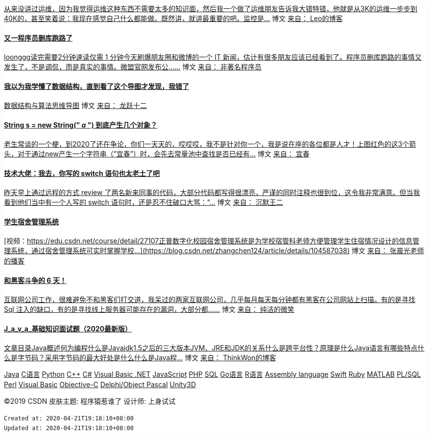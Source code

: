 [从来没讲过运维，因为我觉得运维这种东西不需要太多的知识面，然后我一个做了运维朋友告诉我大错特错，他就是从3K的运维一步步到40K的，甚至笑着说：我现在感觉自己什么都能做。既然讲，就讲最重要的吧。监控是...](https://blog.csdn.net/yuanziok/article/details/104424369) 博文 [来自： Leo的博客](https://blog.csdn.net/yuanziok)

#### [又一程序员删库跑路了](https://blog.csdn.net/loongggdroid/article/details/104509009)

[loonggg读完需要2分钟速读仅需 1 分钟今天刷爆朋友圈和微博的一个 IT 新闻，估计有很多朋友应该已经看到了。程序员删库跑路的事情又发生了，不是调侃，而是真实的事情。微盟官网发布公......](https://blog.csdn.net/loongggdroid/article/details/104509009) 博文 [来自： 非著名程序员](https://blog.csdn.net/loongggdroid)

#### [我以为我学懂了数据结构，直到看了这个导图才发现，我错了](https://blog.csdn.net/qq_38646470/article/details/104547401)

[数据结构与算法思维导图](https://blog.csdn.net/qq_38646470/article/details/104547401) 博文 [来自： 龙跃十二](https://blog.csdn.net/qq_38646470)

#### [String s = new String(" _a_ ") 到底产生几个对象？](https://blog.csdn.net/qq_44543508/article/details/104560346)

[老生常谈的一个梗，到2020了还在争论，你们一天天的，哎哎哎，我不是针对你一个，我是说在座的各位都是人才！上图红色的这3个箭头，对于通过new产生一个字符串（”宜春”）时，会先去常量池中查找是否已经有...](https://blog.csdn.net/qq_44543508/article/details/104560346) 博文 [来自： 宜春](https://blog.csdn.net/qq_44543508)

#### [技术大佬：我去，你写的 switch 语句也太老土了吧](https://blog.csdn.net/qing_gee/article/details/104586826)

[昨天早上通过远程的方式 review 了两名新来同事的代码，大部分代码都写得很漂亮，严谨的同时注释也很到位，这令我非常满意。但当我看到他们当中有一个人写的 switch 语句时，还是忍不住破口大骂：“...](https://blog.csdn.net/qing_gee/article/details/104586826) 博文 [来自： 沉默王二](https://blog.csdn.net/qing_gee)

#### [学生宿舍管理系统](https://blog.csdn.net/zhangchen124/article/details/104587038)

[视频：https://edu.csdn.net/course/detail/27107正普数字化校园宿舍管理系统是为学校宿管科老师方便管理学生住宿情况设计的信息管理系统，通过宿舍管理系统可实时掌握学校...](https://blog.csdn.net/zhangchen124/article/details/104587038) 博文 [来自： 张晨光老师的播客](https://blog.csdn.net/zhangchen124)

#### [和黑客斗争的 6 天！](https://blog.csdn.net/ityouknow/article/details/104666810)

[互联网公司工作，很难避免不和黑客们打交道，我呆过的两家互联网公司，几乎每月每天每分钟都有黑客在公司网站上扫描。有的是寻找 Sql 注入的缺口，有的是寻找线上服务器可能存在的漏洞，大部分都......](https://blog.csdn.net/ityouknow/article/details/104666810) 博文 [来自： 纯洁的微笑](https://blog.csdn.net/ityouknow)

#### [J_a_v_a_基础知识面试题（2020最新版）](https://blog.csdn.net/ThinkWon/article/details/104390612)

[文章目录Java概述何为编程什么是Javajdk1.5之后的三大版本JVM、JRE和JDK的关系什么是跨平台性？原理是什么Java语言有哪些特点什么是字节码？采用字节码的最大好处是什么什么是Java程...](https://blog.csdn.net/ThinkWon/article/details/104390612) 博文 [来自： ThinkWon的博客](https://blog.csdn.net/ThinkWon)

[Java](https://java.csdn.net/) [C语言](https://c1.csdn.net/) [Python](https://python.csdn.net/) [C++](https://cplus.csdn.net/) [C#](https://csharp.csdn.net/) [Visual Basic .NET](https://vbn.csdn.net/) [JavaScript](https://js.csdn.net/) [PHP](https://php.csdn.net/) [SQL](https://sql.csdn.net/) [Go语言](https://go.csdn.net/) [R语言](https://r.csdn.net/) [Assembly language](https://assembly.csdn.net/) [Swift](https://swift.csdn.net/) [Ruby](https://ruby.csdn.net/) [MATLAB](https://matlab.csdn.net/) [PL/SQL](https://plsql.csdn.net/) [Perl](https://perl.csdn.net/) [Visual Basic](https://vb.csdn.net/) [Objective-C](https://obj.csdn.net/) [Delphi/Object Pascal](https://delphi.csdn.net/) [Unity3D](https://www.csdn.net/unity/)

©️2019 CSDN 皮肤主题: 程序猿惹谁了 设计师: 上身试试

    Created at: 2020-04-21T19:18:10+08:00
    Updated at: 2020-04-21T19:18:10+08:00


